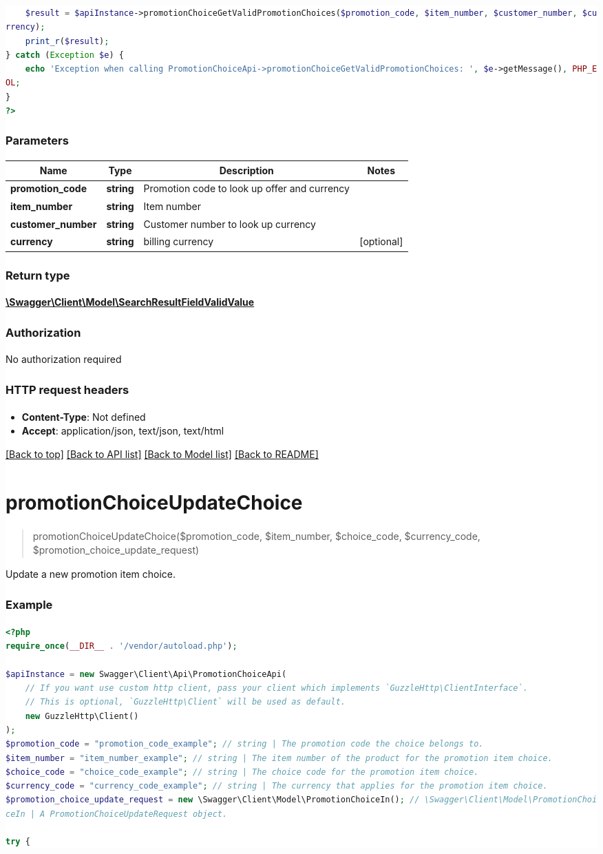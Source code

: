 ```php
    $result = $apiInstance->promotionChoiceGetValidPromotionChoices($promotion_code, $item_number, $customer_number, $currency);
    print_r($result);
} catch (Exception $e) {
    echo 'Exception when calling PromotionChoiceApi->promotionChoiceGetValidPromotionChoices: ', $e->getMessage(), PHP_EOL;
}
?>
```

### Parameters

Name | Type | Description  | Notes
------------- | ------------- | ------------- | -------------
 **promotion_code** | **string**| Promotion code to look up offer and currency |
 **item_number** | **string**| Item number |
 **customer_number** | **string**| Customer number to look up currency |
 **currency** | **string**| billing currency | [optional]

### Return type

[**\Swagger\Client\Model\SearchResultFieldValidValue**](../Model/SearchResultFieldValidValue.md)

### Authorization

No authorization required

### HTTP request headers

 - **Content-Type**: Not defined
 - **Accept**: application/json, text/json, text/html

[[Back to top]](#) [[Back to API list]](../../README.md#documentation-for-api-endpoints) [[Back to Model list]](../../README.md#documentation-for-models) [[Back to README]](../../README.md)

# **promotionChoiceUpdateChoice**
> promotionChoiceUpdateChoice($promotion_code, $item_number, $choice_code, $currency_code, $promotion_choice_update_request)

Update a new promotion item choice.

### Example
```php
<?php
require_once(__DIR__ . '/vendor/autoload.php');

$apiInstance = new Swagger\Client\Api\PromotionChoiceApi(
    // If you want use custom http client, pass your client which implements `GuzzleHttp\ClientInterface`.
    // This is optional, `GuzzleHttp\Client` will be used as default.
    new GuzzleHttp\Client()
);
$promotion_code = "promotion_code_example"; // string | The promotion code the choice belongs to.
$item_number = "item_number_example"; // string | The item number of the product for the promotion item choice.
$choice_code = "choice_code_example"; // string | The choice code for the promotion item choice.
$currency_code = "currency_code_example"; // string | The currency that applies for the promotion item choice.
$promotion_choice_update_request = new \Swagger\Client\Model\PromotionChoiceIn(); // \Swagger\Client\Model\PromotionChoiceIn | A PromotionChoiceUpdateRequest object.

try {
```